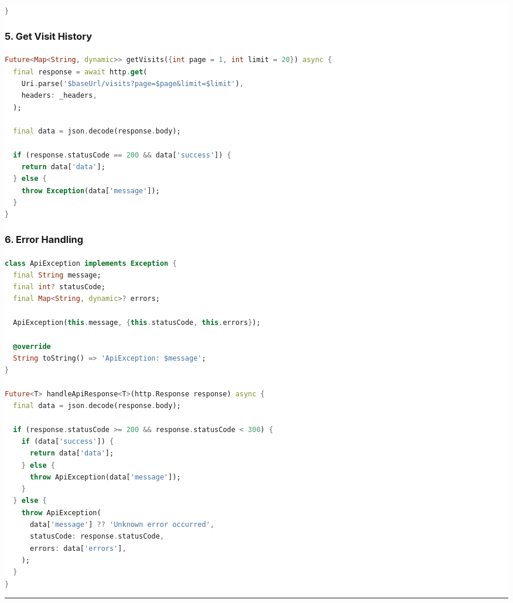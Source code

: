 ```dart
}
```

### 5. Get Visit History

```dart
Future<Map<String, dynamic>> getVisits({int page = 1, int limit = 20}) async {
  final response = await http.get(
    Uri.parse('$baseUrl/visits?page=$page&limit=$limit'),
    headers: _headers,
  );

  final data = json.decode(response.body);
  
  if (response.statusCode == 200 && data['success']) {
    return data['data'];
  } else {
    throw Exception(data['message']);
  }
}
```

### 6. Error Handling

```dart
class ApiException implements Exception {
  final String message;
  final int? statusCode;
  final Map<String, dynamic>? errors;

  ApiException(this.message, {this.statusCode, this.errors});

  @override
  String toString() => 'ApiException: $message';
}

Future<T> handleApiResponse<T>(http.Response response) async {
  final data = json.decode(response.body);
  
  if (response.statusCode >= 200 && response.statusCode < 300) {
    if (data['success']) {
      return data['data'];
    } else {
      throw ApiException(data['message']);
    }
  } else {
    throw ApiException(
      data['message'] ?? 'Unknown error occurred',
      statusCode: response.statusCode,
      errors: data['errors'],
    );
  }
}
```

---